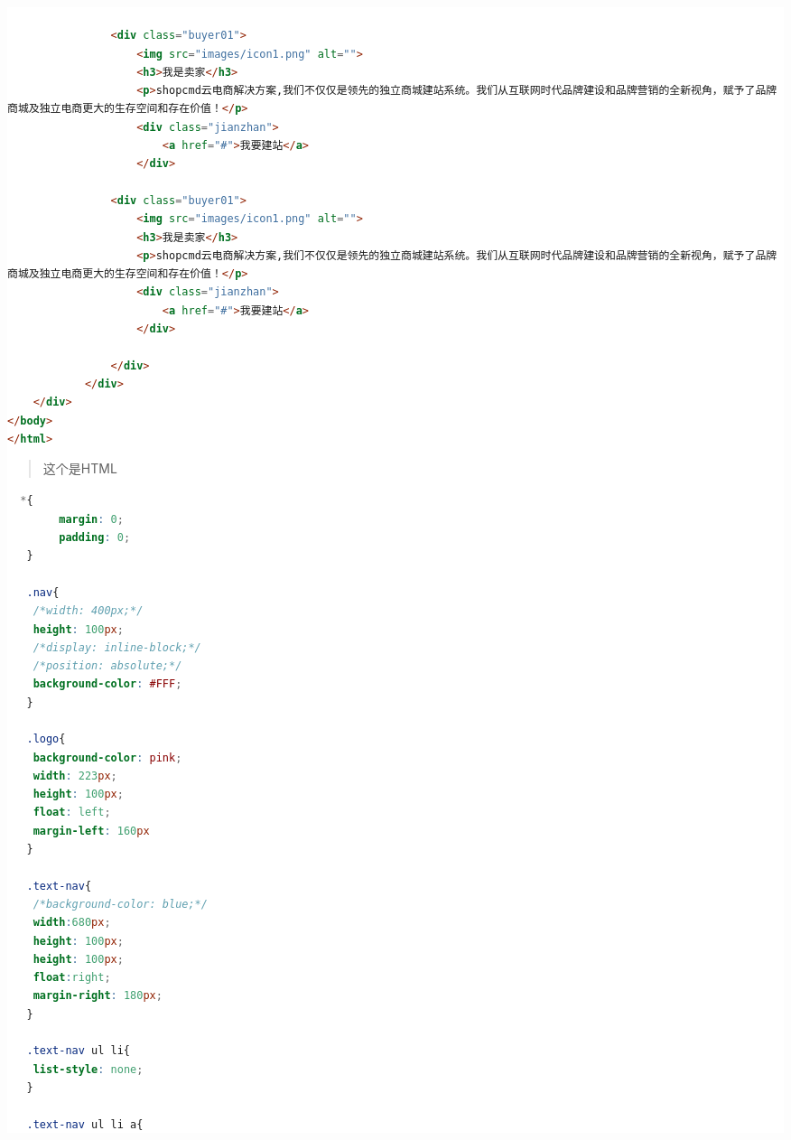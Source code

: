 ~~~html

				<div class="buyer01">
					<img src="images/icon1.png" alt="">
					<h3>我是卖家</h3>
					<p>shopcmd云电商解决方案,我们不仅仅是领先的独立商城建站系统。我们从互联网时代品牌建设和品牌营销的全新视角，赋予了品牌商城及独立电商更大的生存空间和存在价值！</p>
					<div class="jianzhan">
						<a href="#">我要建站</a>
					</div>

				<div class="buyer01">
					<img src="images/icon1.png" alt="">
					<h3>我是卖家</h3>
					<p>shopcmd云电商解决方案,我们不仅仅是领先的独立商城建站系统。我们从互联网时代品牌建设和品牌营销的全新视角，赋予了品牌商城及独立电商更大的生存空间和存在价值！</p>
					<div class="jianzhan">
						<a href="#">我要建站</a>
					</div>

				</div>
			</div>
	</div>
</body>
</html>
~~~

> 这个是HTML

~~~css
  *{
		margin: 0;
		padding: 0;
   }

   .nav{
   	/*width: 400px;*/
   	height: 100px;
   	/*display: inline-block;*/
   	/*position: absolute;*/
   	background-color: #FFF;
   }

   .logo{
   	background-color: pink;
   	width: 223px;
   	height: 100px;
   	float: left;
   	margin-left: 160px
   }

   .text-nav{
   	/*background-color: blue;*/
   	width:680px;
   	height: 100px;
   	height: 100px;
   	float:right;
   	margin-right: 180px;
   }

   .text-nav ul li{
   	list-style: none;
   }

   .text-nav ul li a{
~~~